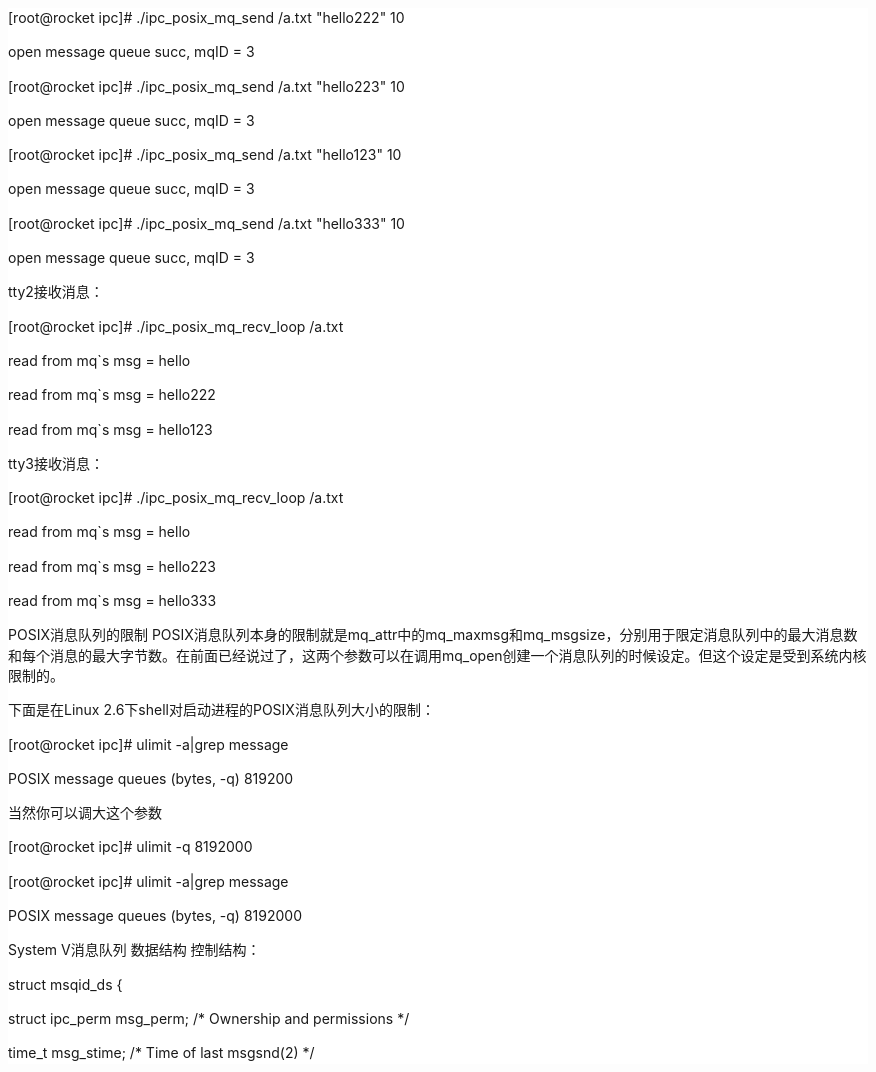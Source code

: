 [root@rocket ipc]# ./ipc_posix_mq_send /a.txt "hello222" 10

open message queue succ, mqID = 3

[root@rocket ipc]# ./ipc_posix_mq_send /a.txt "hello223" 10

open message queue succ, mqID = 3

[root@rocket ipc]# ./ipc_posix_mq_send /a.txt "hello123" 10

open message queue succ, mqID = 3

[root@rocket ipc]# ./ipc_posix_mq_send /a.txt "hello333" 10

open message queue succ, mqID = 3

tty2接收消息：

[root@rocket ipc]# ./ipc_posix_mq_recv_loop /a.txt

read from mq`s msg = hello

read from mq`s msg = hello222

read from mq`s msg = hello123

tty3接收消息：

[root@rocket ipc]# ./ipc_posix_mq_recv_loop /a.txt

read from mq`s msg = hello

read from mq`s msg = hello223

read from mq`s msg = hello333

POSIX消息队列的限制
POSIX消息队列本身的限制就是mq_attr中的mq_maxmsg和mq_msgsize，分别用于限定消息队列中的最大消息数和每个消息的最大字节数。在前面已经说过了，这两个参数可以在调用mq_open创建一个消息队列的时候设定。但这个设定是受到系统内核限制的。

下面是在Linux 2.6下shell对启动进程的POSIX消息队列大小的限制：

[root@rocket ipc]# ulimit -a|grep message

POSIX message queues     (bytes, -q) 819200

当然你可以调大这个参数

[root@rocket ipc]# ulimit -q 8192000

[root@rocket ipc]# ulimit -a|grep message

POSIX message queues     (bytes, -q) 8192000

 

System V消息队列
数据结构
控制结构：

struct msqid_ds {

   struct ipc_perm msg_perm;     /* Ownership and permissions */

   time_t          msg_stime;    /* Time of last msgsnd(2) */
